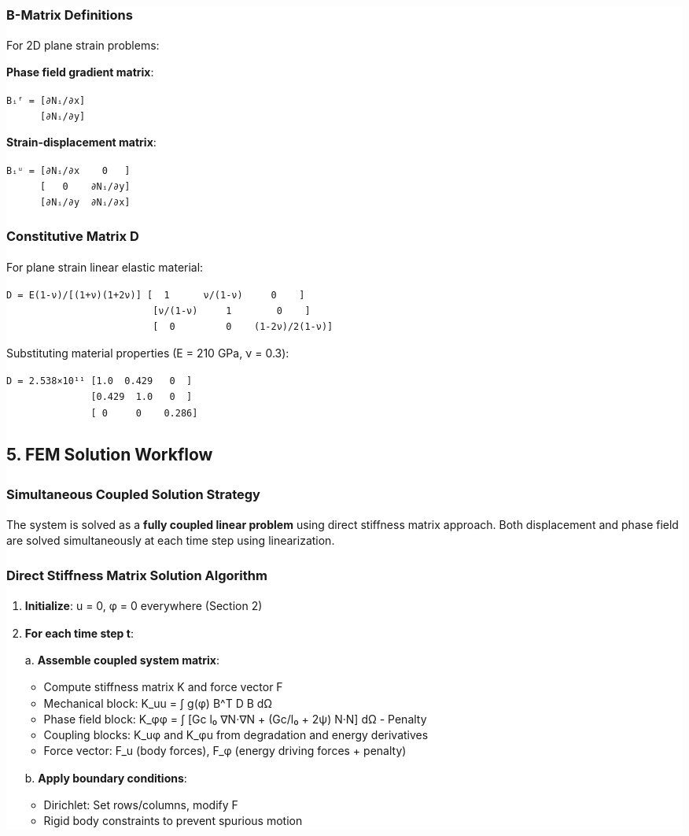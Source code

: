 ### B-Matrix Definitions

For 2D plane strain problems:

**Phase field gradient matrix**:
```
Bᵢᶠ = [∂Nᵢ/∂x]
      [∂Nᵢ/∂y]
```

**Strain-displacement matrix**:
```
Bᵢᵘ = [∂Nᵢ/∂x    0   ]
      [   0    ∂Nᵢ/∂y]
      [∂Nᵢ/∂y  ∂Nᵢ/∂x]
```

### Constitutive Matrix D

For plane strain linear elastic material:
```
D = E(1-ν)/[(1+ν)(1+2ν)] [  1      ν/(1-ν)     0    ]
                          [ν/(1-ν)     1        0    ]
                          [  0         0    (1-2ν)/2(1-ν)]
```

Substituting material properties (E = 210 GPa, ν = 0.3):
```
D = 2.538×10¹¹ [1.0  0.429   0  ]
               [0.429  1.0   0  ]
               [ 0     0    0.286]
```

## 5. FEM Solution Workflow

### Simultaneous Coupled Solution Strategy

The system is solved as a **fully coupled linear problem** using direct stiffness matrix approach. Both displacement and phase field are solved simultaneously at each time step using linearization.

### Direct Stiffness Matrix Solution Algorithm
1. **Initialize**: u = 0, φ = 0 everywhere (Section 2)
2. **For each time step t**:
   
   a. **Assemble coupled system matrix**:
      - Compute stiffness matrix K and force vector F
      - Mechanical block: K_uu = ∫ g(φ) B^T D B dΩ
      - Phase field block: K_φφ = ∫ [Gc l₀ ∇N·∇N + (Gc/l₀ + 2ψ) N·N] dΩ - Penalty
      - Coupling blocks: K_uφ and K_φu from degradation and energy derivatives
      - Force vector: F_u (body forces), F_φ (energy driving forces + penalty)
   
   b. **Apply boundary conditions**:
      - Dirichlet: Set rows/columns, modify F
      - Rigid body constraints to prevent spurious motion
   